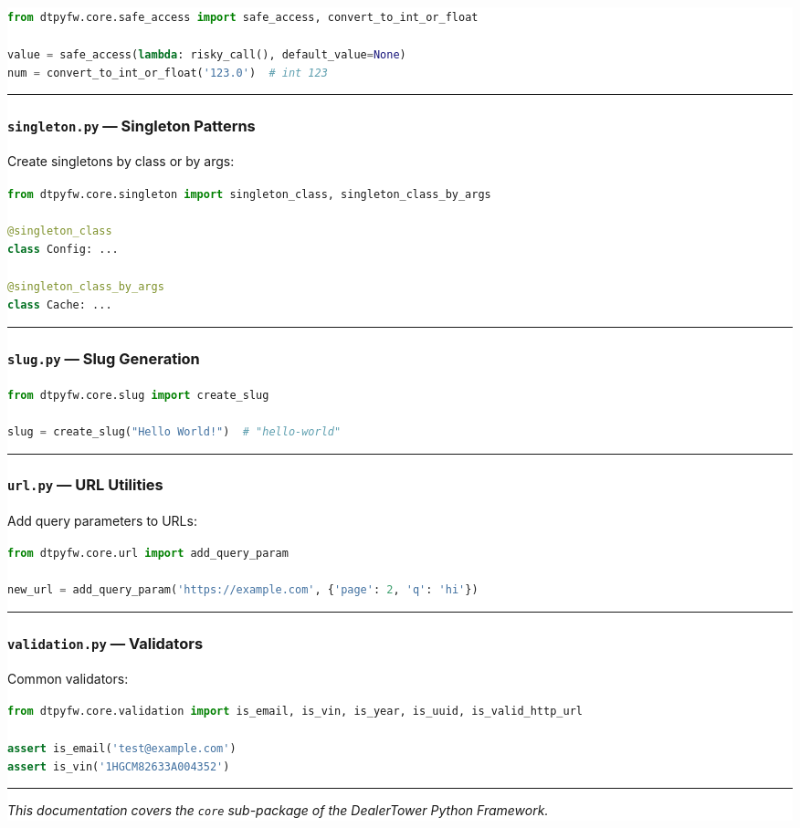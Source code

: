 ```python
from dtpyfw.core.safe_access import safe_access, convert_to_int_or_float

value = safe_access(lambda: risky_call(), default_value=None)
num = convert_to_int_or_float('123.0')  # int 123
```

---

### `singleton.py` — Singleton Patterns

Create singletons by class or by args:

```python
from dtpyfw.core.singleton import singleton_class, singleton_class_by_args

@singleton_class
class Config: ...

@singleton_class_by_args
class Cache: ...
```

---

### `slug.py` — Slug Generation

```python
from dtpyfw.core.slug import create_slug

slug = create_slug("Hello World!")  # "hello-world"
```

---

### `url.py` — URL Utilities

Add query parameters to URLs:

```python
from dtpyfw.core.url import add_query_param

new_url = add_query_param('https://example.com', {'page': 2, 'q': 'hi'})
```

---

### `validation.py` — Validators

Common validators:

```python
from dtpyfw.core.validation import is_email, is_vin, is_year, is_uuid, is_valid_http_url

assert is_email('test@example.com')
assert is_vin('1HGCM82633A004352')
```

---

*This documentation covers the `core` sub-package of the DealerTower Python Framework.*
